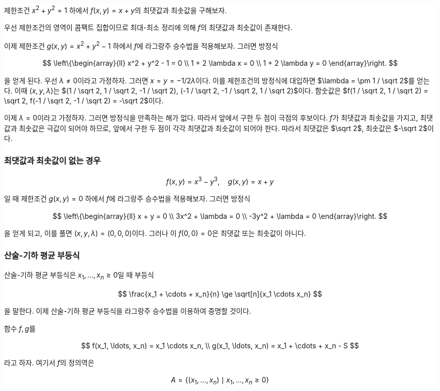 제한조건 $x^2 + y^2 = 1$ 하에서 $f(x, y) = x + y$의 최댓값과 최솟값을 구해보자.

우선 제한조건의 영역이 콤팩트 집합이므로 최대-최소 정리에 의해 $f$의 최댓값과 최솟값이 존재한다.

이제 제한조건 $g(x, y) = x^2 + y^2 - 1$ 하에서 $f$에 라그랑주 승수법을 적용해보자. 그러면 방정식

$$
\left\{\begin{array}{ll}
  x^2 + y^2 - 1 = 0 \\
  1 + 2 \lambda x = 0 \\
  1 + 2 \lambda y = 0
\end{array}\right.
$$

을 얻게 된다. 우선 $\lambda \neq 0$이라고 가정하자. 그러면 $x = y = -1 / 2\lambda$이다. 이를 제한조건의 방정식에 대입하면 $\lambda = \pm 1 / \sqrt 2$를 얻는다. 이때 $(x, y, \lambda)$는 $(1 / \sqrt 2, 1 / \sqrt 2, -1 / \sqrt 2), (-1 / \sqrt 2, -1 / \sqrt 2, 1 / \sqrt 2)$이다. 함숫값은 $f(1 / \sqrt 2, 1 / \sqrt 2) = \sqrt 2, f(-1 / \sqrt 2, -1 / \sqrt 2) = -\sqrt 2$이다.

이제 $\lambda = 0$이라고 가정하자. 그러면 방정식을 만족하는 해가 없다. 따라서 앞에서 구한 두 점이 극점의 후보이다. $f$가 최댓값과 최솟값을 가지고, 최댓값과 최솟값은 극값이 되어야 하므로, 앞에서 구한 두 점이 각각 최댓값과 최솟값이 되어야 한다. 따라서 최댓값은 $\sqrt 2$, 최솟값은 $-\sqrt 2$이다.

### 최댓값과 최솟값이 없는 경우

$$ f(x, y) = x^3 - y^3, \quad g(x, y) = x + y $$

일 때 제한조건 $g(x, y) = 0$ 하에서 $f$에 라그랑주 승수법을 적용해보자. 그러면 방정식

$$
\left\{\begin{array}{ll}
  x + y = 0 \\
  3x^2 + \lambda = 0 \\
  -3y^2 + \lambda = 0
\end{array}\right.
$$

을 얻게 되고, 이를 풀면 $(x, y, \lambda) = (0, 0, 0)$이다. 그러나 이 $f(0, 0) = 0$은 최댓값 또는 최솟값이 아니다.

### 산술-기하 평균 부등식

산술-기하 평균 부등식은 $x_1, \ldots, x_n \ge 0$일 때 부등식

$$
\frac{x_1 + \cdots + x_n}{n} \ge \sqrt[n]{x_1 \cdots x_n}
$$

을 말한다. 이제 산술-기하 평균 부등식을 라그랑주 승수법을 이용하여 증명할 것이다.

함수 $f, g$를

$$
f(x_1, \ldots, x_n) = x_1 \cdots x_n, \\
g(x_1, \ldots, x_n) = x_1 + \cdots + x_n - S
$$

라고 하자. 여기서 $f$의 정의역은

$$ A = \{ (x_1, \ldots, x_n) \mid x_1, \ldots, x_n \ge 0 \} $$
